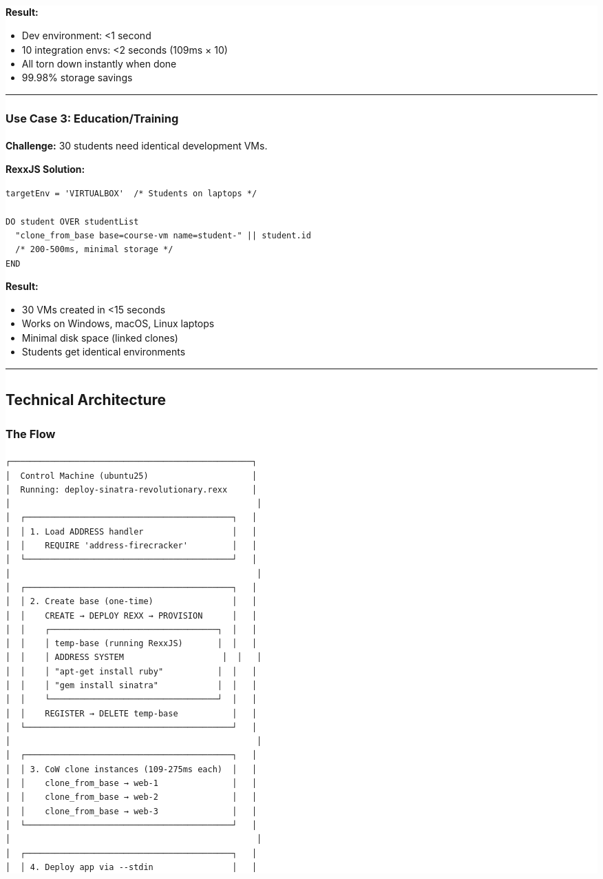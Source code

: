 
**Result:**
- Dev environment: <1 second
- 10 integration envs: <2 seconds (109ms × 10)
- All torn down instantly when done
- 99.98% storage savings

---

### Use Case 3: Education/Training

**Challenge:** 30 students need identical development VMs.

**RexxJS Solution:**
```rexx
targetEnv = 'VIRTUALBOX'  /* Students on laptops */

DO student OVER studentList
  "clone_from_base base=course-vm name=student-" || student.id
  /* 200-500ms, minimal storage */
END
```

**Result:**
- 30 VMs created in <15 seconds
- Works on Windows, macOS, Linux laptops
- Minimal disk space (linked clones)
- Students get identical environments

---

## Technical Architecture

### The Flow

```
┌─────────────────────────────────────────────────┐
│  Control Machine (ubuntu25)                     │
│  Running: deploy-sinatra-revolutionary.rexx     │
│                                                  │
│  ┌──────────────────────────────────────────┐   │
│  │ 1. Load ADDRESS handler                  │   │
│  │    REQUIRE 'address-firecracker'         │   │
│  └──────────────────────────────────────────┘   │
│                                                  │
│  ┌──────────────────────────────────────────┐   │
│  │ 2. Create base (one-time)                │   │
│  │    CREATE → DEPLOY REXX → PROVISION      │   │
│  │    ┌──────────────────────────────────┐  │   │
│  │    │ temp-base (running RexxJS)       │  │   │
│  │    │ ADDRESS SYSTEM                    │  │   │
│  │    │ "apt-get install ruby"           │  │   │
│  │    │ "gem install sinatra"            │  │   │
│  │    └──────────────────────────────────┘  │   │
│  │    REGISTER → DELETE temp-base           │   │
│  └──────────────────────────────────────────┘   │
│                                                  │
│  ┌──────────────────────────────────────────┐   │
│  │ 3. CoW clone instances (109-275ms each)  │   │
│  │    clone_from_base → web-1               │   │
│  │    clone_from_base → web-2               │   │
│  │    clone_from_base → web-3               │   │
│  └──────────────────────────────────────────┘   │
│                                                  │
│  ┌──────────────────────────────────────────┐   │
│  │ 4. Deploy app via --stdin                │   │
```